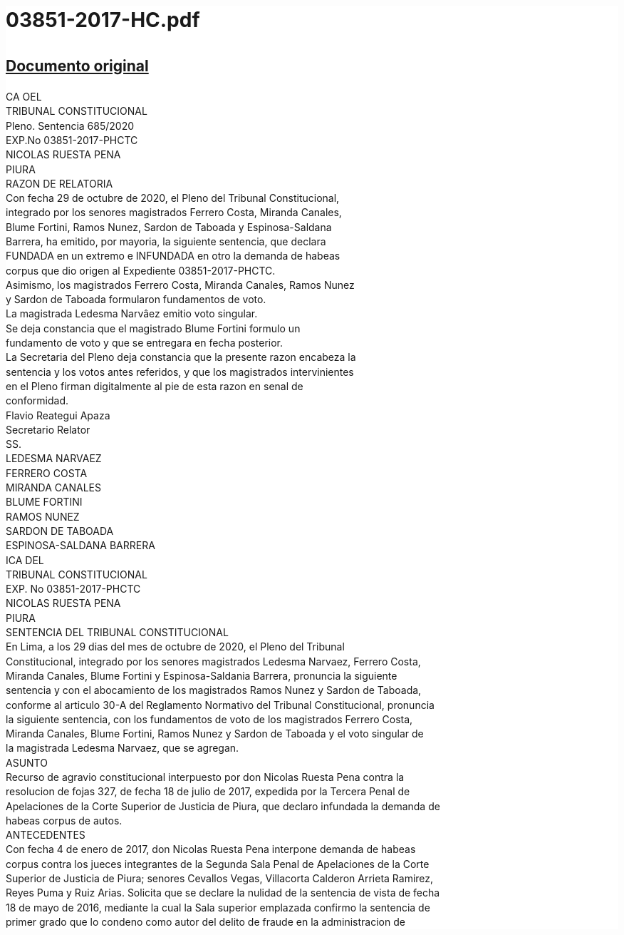 
03851-2017-HC.pdf
=================
  
[Documento original](https://tc.gob.pe/jurisprudencia/2020/03851-2017-HC.pdf)  
---  
CA OEL  
TRIBUNAL CONSTITUCIONAL  
Pleno. Sentencia 685/2020  
EXP.No 03851-2017-PHCTC  
NICOLAS RUESTA PENA  
PIURA  
RAZON DE RELATORIA  
Con fecha 29 de octubre de 2020, el Pleno del Tribunal Constitucional,  
integrado por los senores magistrados Ferrero Costa, Miranda Canales,  
Blume Fortini, Ramos Nunez, Sardon de Taboada y Espinosa-Saldana  
Barrera, ha emitido, por mayoria, la siguiente sentencia, que declara  
FUNDADA en un extremo e INFUNDADA en otro la demanda de habeas  
corpus que dio origen al Expediente 03851-2017-PHCTC.  
Asimismo, los magistrados Ferrero Costa, Miranda Canales, Ramos Nunez  
y Sardon de Taboada formularon fundamentos de voto.  
La magistrada Ledesma Narvâez emitio voto singular.  
Se deja constancia que el magistrado Blume Fortini formulo un  
fundamento de voto y que se entregara en fecha posterior.  
La Secretaria del Pleno deja constancia que la presente razon encabeza la  
sentencia y los votos antes referidos, y que los magistrados intervinientes  
en el Pleno firman digitalmente al pie de esta razon en senal de  
conformidad.  
Flavio Reategui Apaza  
Secretario Relator  
SS.  
LEDESMA NARVAEZ  
FERRERO COSTA  
MIRANDA CANALES  
BLUME FORTINI  
RAMOS NUNEZ  
SARDON DE TABOADA  
ESPINOSA-SALDANA BARRERA  
ICA DEL  
TRIBUNAL CONSTITUCIONAL  
EXP. No 03851-2017-PHCTC  
NICOLAS RUESTA PENA  
PIURA  
SENTENCIA DEL TRIBUNAL CONSTITUCIONAL  
En Lima, a los 29 dias del mes de octubre de 2020, el Pleno del Tribunal  
Constitucional, integrado por los senores magistrados Ledesma Narvaez, Ferrero Costa,  
Miranda Canales, Blume Fortini y Espinosa-Saldania Barrera, pronuncia la siguiente  
sentencia y con el abocamiento de los magistrados Ramos Nunez y Sardon de Taboada,  
conforme al articulo 30-A del Reglamento Normativo del Tribunal Constitucional, pronuncia  
la siguiente sentencia, con los fundamentos de voto de los magistrados Ferrero Costa,  
Miranda Canales, Blume Fortini, Ramos Nunez y Sardon de Taboada y el voto singular de  
la magistrada Ledesma Narvaez, que se agregan.  
ASUNTO  
Recurso de agravio constitucional interpuesto por don Nicolas Ruesta Pena contra la  
resolucion de fojas 327, de fecha 18 de julio de 2017, expedida por la Tercera Penal de  
Apelaciones de la Corte Superior de Justicia de Piura, que declaro infundada la demanda de  
habeas corpus de autos.  
ANTECEDENTES  
Con fecha 4 de enero de 2017, don Nicolas Ruesta Pena interpone demanda de habeas  
corpus contra los jueces integrantes de la Segunda Sala Penal de Apelaciones de la Corte  
Superior de Justicia de Piura; senores Cevallos Vegas, Villacorta Calderon Arrieta Ramirez,  
Reyes Puma y Ruiz Arias. Solicita que se declare la nulidad de la sentencia de vista de fecha  
18 de mayo de 2016, mediante la cual la Sala superior emplazada confirmo la sentencia de  
primer grado que lo condeno como autor del delito de fraude en la administracion de  